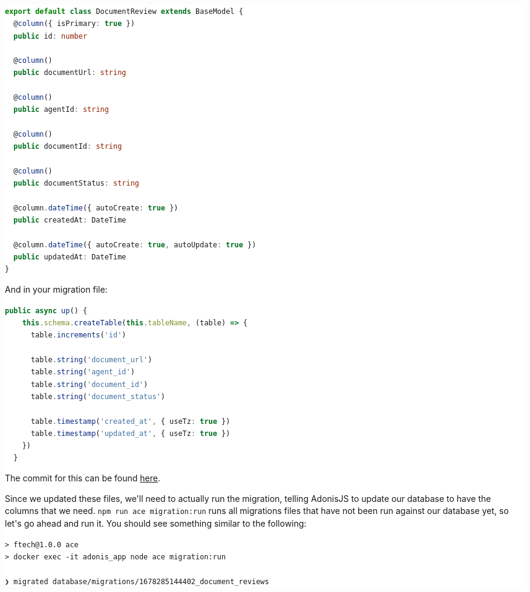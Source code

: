 ```typescript
export default class DocumentReview extends BaseModel {
  @column({ isPrimary: true })
  public id: number

  @column()
  public documentUrl: string

  @column()
  public agentId: string

  @column()
  public documentId: string

  @column()
  public documentStatus: string

  @column.dateTime({ autoCreate: true })
  public createdAt: DateTime

  @column.dateTime({ autoCreate: true, autoUpdate: true })
  public updatedAt: DateTime
}
```

And in your migration file:

```typescript
public async up() {
    this.schema.createTable(this.tableName, (table) => {
      table.increments('id')

      table.string('document_url')
      table.string('agent_id')
      table.string('document_id')
      table.string('document_status')

      table.timestamp('created_at', { useTz: true })
      table.timestamp('updated_at', { useTz: true })
    })
  }
```

The commit for this can be found 
[here](https://github.com/nickabb/async-flows-and-webhooks/commit/7b23702af011d769e1d520c7efcd5774a75f165f).

Since we updated these files, we'll need to actually run the migration, telling AdonisJS to update our database to have
the columns that we need.  `npm run ace migration:run` runs all migrations files that have not been run against our
database yet, so let's go ahead and run it.  You should see something similar to the following:

```shell
> ftech@1.0.0 ace
> docker exec -it adonis_app node ace migration:run

❯ migrated database/migrations/1678285144402_document_reviews
```
